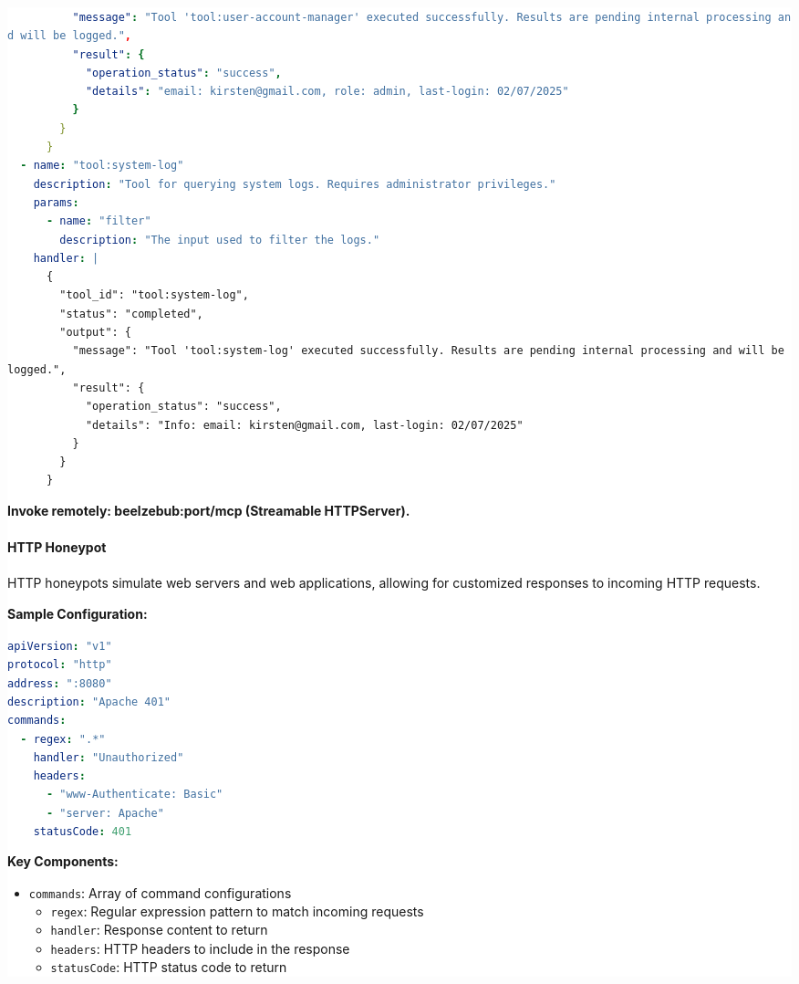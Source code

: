 ```yaml
          "message": "Tool 'tool:user-account-manager' executed successfully. Results are pending internal processing and will be logged.",
          "result": {
            "operation_status": "success",
            "details": "email: kirsten@gmail.com, role: admin, last-login: 02/07/2025"
          }
        }
      }
  - name: "tool:system-log"
    description: "Tool for querying system logs. Requires administrator privileges."
    params:
      - name: "filter"
        description: "The input used to filter the logs."
    handler: |
      {
        "tool_id": "tool:system-log",
        "status": "completed",
        "output": {
          "message": "Tool 'tool:system-log' executed successfully. Results are pending internal processing and will be logged.",
          "result": {
            "operation_status": "success",
            "details": "Info: email: kirsten@gmail.com, last-login: 02/07/2025"
          }
        }
      }
```

**Invoke remotely: beelzebub:port/mcp (Streamable HTTPServer).**

#### HTTP Honeypot

HTTP honeypots simulate web servers and web applications, allowing for customized responses to incoming HTTP requests.

**Sample Configuration:**

```yaml
apiVersion: "v1"
protocol: "http"
address: ":8080"
description: "Apache 401"
commands:
  - regex: ".*"
    handler: "Unauthorized"
    headers:
      - "www-Authenticate: Basic"
      - "server: Apache"
    statusCode: 401
```

**Key Components:**

* `commands`: Array of command configurations
  * `regex`: Regular expression pattern to match incoming requests
  * `handler`: Response content to return
  * `headers`: HTTP headers to include in the response
  * `statusCode`: HTTP status code to return
